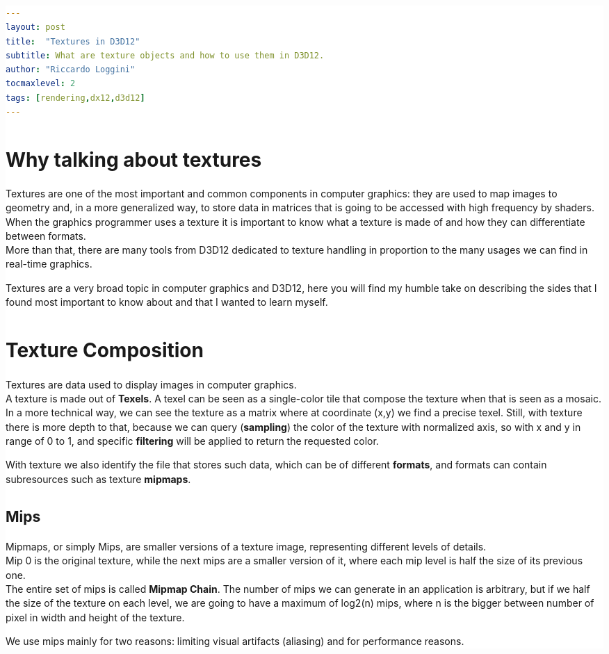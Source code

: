 ```yaml
---
layout: post
title:  "Textures in D3D12"
subtitle: What are texture objects and how to use them in D3D12.
author: "Riccardo Loggini"
tocmaxlevel: 2
tags: [rendering,dx12,d3d12]
---
```

# Why talking about textures

Textures are one of the most important and common components in computer graphics: they are used to map images to geometry and, in a more generalized way, to store data in matrices that is going to be accessed with high frequency by shaders.  
When the graphics programmer uses a texture it is important to know what a texture is made of and how they can differentiate between formats.  
More than that, there are many tools from D3D12 dedicated to texture handling in proportion to the many usages we can find in real-time graphics.

Textures are a very broad topic in computer graphics and D3D12, here you will find my humble take on describing the sides that I found most important to know about and that I wanted to learn myself.

# Texture Composition

Textures are data used to display images in computer graphics.  
A texture is made out of **Texels**. A texel can be seen as a single-color tile that compose the texture when that is seen as a mosaic.  
In a more technical way, we can see the texture as a matrix where at coordinate (x,y) we find a precise texel. Still, with texture there is more depth to that, because we can query (**sampling**) the color of the texture with normalized axis, so with x and y in range of 0 to 1, and specific **filtering** will be applied to return the requested color.

With texture we also identify the file that stores such data, which can be of different **formats**, and formats can contain subresources such as texture **mipmaps**.

## Mips

Mipmaps, or simply Mips, are smaller versions of a texture image, representing different levels of details.  
Mip 0 is the original texture, while the next mips are a smaller version of it, where each mip level is half the size of its previous one.  
The entire set of mips is called **Mipmap Chain**.
The number of mips we can generate in an application is arbitrary, but if we half the size of the texture on each level, we are going to have a maximum of log2(n) mips, where n is the bigger between number of pixel in width and height of the texture.

We use mips mainly for two reasons: limiting visual artifacts (aliasing) and for performance reasons.
